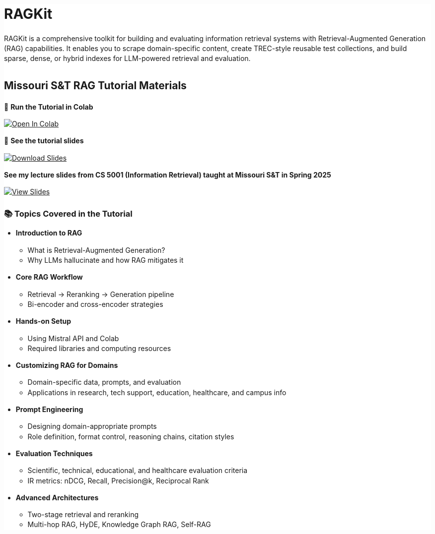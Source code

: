 # RAGKit

RAGKit is a comprehensive toolkit for building and evaluating information retrieval systems with Retrieval-Augmented Generation (RAG) capabilities. It enables you to scrape domain-specific content, create TREC-style reusable test collections, and build sparse, dense, or hybrid indexes for LLM-powered retrieval and evaluation.

## Missouri S&T RAG Tutorial Materials

🚀 **Run the Tutorial in Colab**

[![Open In Colab](https://colab.research.google.com/assets/colab-badge.svg)](https://colab.research.google.com/github/shubham526/mst-rag-tutorial/blob/main/tutorials/rag_tutorial.ipynb)


 📑 **See the tutorial slides**
  
  [![Download Slides](https://img.shields.io/badge/Download-Slides-blue?style=for-the-badge&logo=adobeacrobatreader)](https://github.com/shubham526/mst-rag-tutorial/blob/main/tutorials/mst_rag_tutorial.pdf)

**See my lecture slides from CS 5001 (Information Retrieval) taught at Missouri S&T in Spring 2025**  

[![View Slides](https://img.shields.io/badge/View-Slides-green?style=for-the-badge&logo=google-drive)]([https://drive.google.com/your-shared-slides-link](https://drive.google.com/drive/folders/1LbZGa_JjtkxSkndBEQNqaRb8B4IAgq2S?usp=sharing))

### 📚 Topics Covered in the Tutorial

- **Introduction to RAG**
  - What is Retrieval-Augmented Generation?
  - Why LLMs hallucinate and how RAG mitigates it

- **Core RAG Workflow**
  - Retrieval → Reranking → Generation pipeline
  - Bi-encoder and cross-encoder strategies

- **Hands-on Setup**
  - Using Mistral API and Colab
  - Required libraries and computing resources

- **Customizing RAG for Domains**
  - Domain-specific data, prompts, and evaluation
  - Applications in research, tech support, education, healthcare, and campus info

- **Prompt Engineering**
  - Designing domain-appropriate prompts
  - Role definition, format control, reasoning chains, citation styles

- **Evaluation Techniques**
  - Scientific, technical, educational, and healthcare evaluation criteria
  - IR metrics: nDCG, Recall, Precision@k, Reciprocal Rank

- **Advanced Architectures**
  - Two-stage retrieval and reranking
  - Multi-hop RAG, HyDE, Knowledge Graph RAG, Self-RAG
